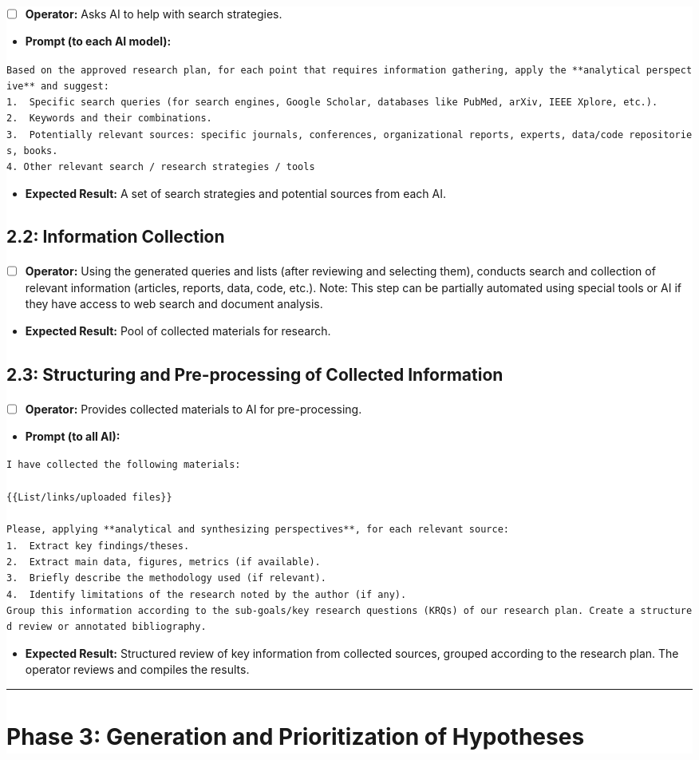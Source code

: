 - [ ] **Operator:** Asks AI to help with search strategies.
    
- **Prompt (to each AI model):**
    
```
Based on the approved research plan, for each point that requires information gathering, apply the **analytical perspective** and suggest:
1.  Specific search queries (for search engines, Google Scholar, databases like PubMed, arXiv, IEEE Xplore, etc.).
2.  Keywords and their combinations.
3.  Potentially relevant sources: specific journals, conferences, organizational reports, experts, data/code repositories, books.
4. Other relevant search / research strategies / tools
```
    
- **Expected Result:** A set of search strategies and potential sources from each AI.
    
## 2.2: Information Collection

- [ ] **Operator:** Using the generated queries and lists (after reviewing and selecting them), conducts search and collection of relevant information (articles, reports, data, code, etc.). Note: This step can be partially automated using special tools or AI if they have access to web search and document analysis.
    
- **Expected Result:** Pool of collected materials for research.
    
## 2.3: Structuring and Pre-processing of Collected Information

- [ ] **Operator:** Provides collected materials to AI for pre-processing.
    
- **Prompt (to all AI):**
    
```
I have collected the following materials: 

{{List/links/uploaded files}}

Please, applying **analytical and synthesizing perspectives**, for each relevant source:
1.  Extract key findings/theses.
2.  Extract main data, figures, metrics (if available).
3.  Briefly describe the methodology used (if relevant).
4.  Identify limitations of the research noted by the author (if any).
Group this information according to the sub-goals/key research questions (KRQs) of our research plan. Create a structured review or annotated bibliography.
```

- **Expected Result:** Structured review of key information from collected sources, grouped according to the research plan. The operator reviews and compiles the results.

---

# Phase 3: Generation and Prioritization of Hypotheses
